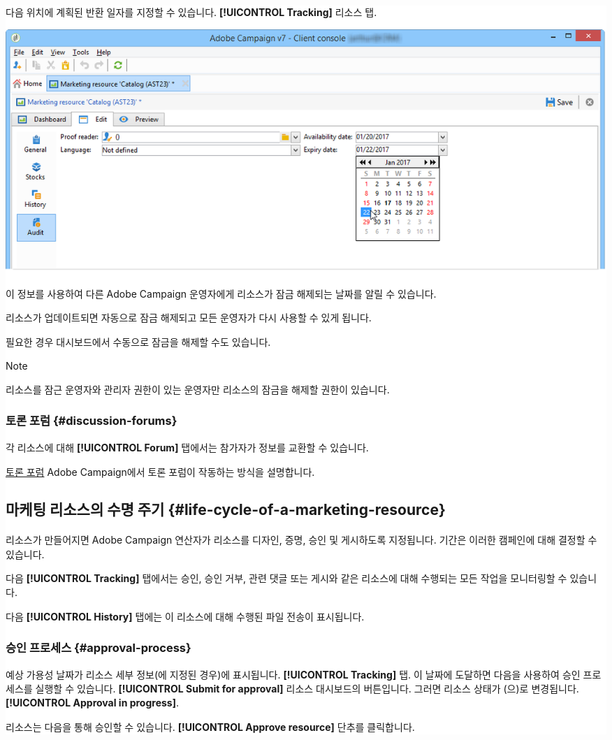 다음 위치에 계획된 반환 일자를 지정할 수 있습니다. **[!UICONTROL Tracking]** 리소스 탭.

![](assets/s_ncs_user_mkg_resource_lock_date.png)

이 정보를 사용하여 다른 Adobe Campaign 운영자에게 리소스가 잠금 해제되는 날짜를 알릴 수 있습니다.

리소스가 업데이트되면 자동으로 잠금 해제되고 모든 운영자가 다시 사용할 수 있게 됩니다.

필요한 경우 대시보드에서 수동으로 잠금을 해제할 수도 있습니다.

>[!NOTE]
>
>리소스를 잠근 운영자와 관리자 권한이 있는 운영자만 리소스의 잠금을 해제할 권한이 있습니다.

### 토론 포럼 {#discussion-forums}

각 리소스에 대해 **[!UICONTROL Forum]** 탭에서는 참가자가 정보를 교환할 수 있습니다.

[토론 포럼](../../mrm/using/discussion-forums.md) Adobe Campaign에서 토론 포럼이 작동하는 방식을 설명합니다.

## 마케팅 리소스의 수명 주기 {#life-cycle-of-a-marketing-resource}

리소스가 만들어지면 Adobe Campaign 연산자가 리소스를 디자인, 증명, 승인 및 게시하도록 지정됩니다. 기간은 이러한 캠페인에 대해 결정할 수 있습니다.

다음 **[!UICONTROL Tracking]** 탭에서는 승인, 승인 거부, 관련 댓글 또는 게시와 같은 리소스에 대해 수행되는 모든 작업을 모니터링할 수 있습니다.

다음 **[!UICONTROL History]** 탭에는 이 리소스에 대해 수행된 파일 전송이 표시됩니다.

### 승인 프로세스 {#approval-process}

예상 가용성 날짜가 리소스 세부 정보(에 지정된 경우)에 표시됩니다. **[!UICONTROL Tracking]** 탭. 이 날짜에 도달하면 다음을 사용하여 승인 프로세스를 실행할 수 있습니다. **[!UICONTROL Submit for approval]** 리소스 대시보드의 버튼입니다. 그러면 리소스 상태가 (으)로 변경됩니다. **[!UICONTROL Approval in progress]**.

리소스는 다음을 통해 승인할 수 있습니다. **[!UICONTROL Approve resource]** 단추를 클릭합니다.
